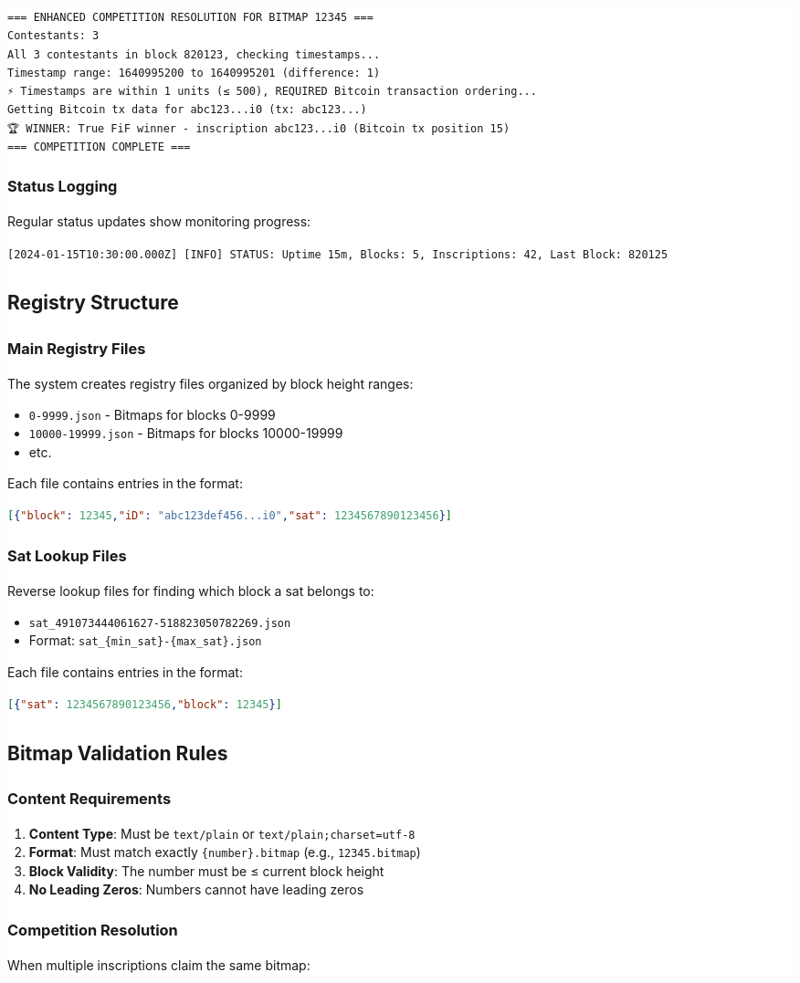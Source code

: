 ```
=== ENHANCED COMPETITION RESOLUTION FOR BITMAP 12345 ===
Contestants: 3
All 3 contestants in block 820123, checking timestamps...
Timestamp range: 1640995200 to 1640995201 (difference: 1)
⚡ Timestamps are within 1 units (≤ 500), REQUIRED Bitcoin transaction ordering...
Getting Bitcoin tx data for abc123...i0 (tx: abc123...)
🏆 WINNER: True FiF winner - inscription abc123...i0 (Bitcoin tx position 15)
=== COMPETITION COMPLETE ===
```

### Status Logging
Regular status updates show monitoring progress:
```
[2024-01-15T10:30:00.000Z] [INFO] STATUS: Uptime 15m, Blocks: 5, Inscriptions: 42, Last Block: 820125
```

## Registry Structure

### Main Registry Files
The system creates registry files organized by block height ranges:
- `0-9999.json` - Bitmaps for blocks 0-9999
- `10000-19999.json` - Bitmaps for blocks 10000-19999
- etc.

Each file contains entries in the format:
```json
[{"block": 12345,"iD": "abc123def456...i0","sat": 1234567890123456}]
```

### Sat Lookup Files
Reverse lookup files for finding which block a sat belongs to:
- `sat_491073444061627-518823050782269.json`
- Format: `sat_{min_sat}-{max_sat}.json`

Each file contains entries in the format:
```json
[{"sat": 1234567890123456,"block": 12345}]
```

## Bitmap Validation Rules

### Content Requirements
1. **Content Type**: Must be `text/plain` or `text/plain;charset=utf-8`
2. **Format**: Must match exactly `{number}.bitmap` (e.g., `12345.bitmap`)
3. **Block Validity**: The number must be ≤ current block height
4. **No Leading Zeros**: Numbers cannot have leading zeros

### Competition Resolution
When multiple inscriptions claim the same bitmap:
